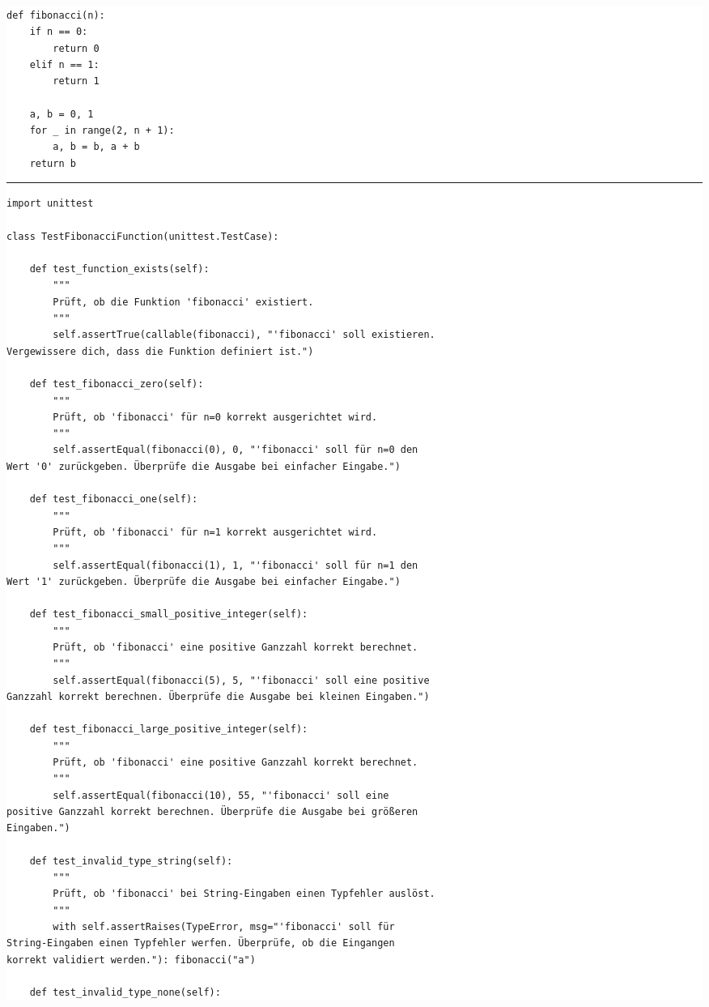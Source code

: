 ```
def fibonacci(n):
    if n == 0:
        return 0
    elif n == 1:
        return 1

    a, b = 0, 1
    for _ in range(2, n + 1):
        a, b = b, a + b 
    return b
```

---

```
import unittest

class TestFibonacciFunction(unittest.TestCase):

    def test_function_exists(self):
        """
        Prüft, ob die Funktion 'fibonacci' existiert.
        """
        self.assertTrue(callable(fibonacci), "'fibonacci' soll existieren. 
Vergewissere dich, dass die Funktion definiert ist.")

    def test_fibonacci_zero(self):
        """
        Prüft, ob 'fibonacci' für n=0 korrekt ausgerichtet wird.
        """
        self.assertEqual(fibonacci(0), 0, "'fibonacci' soll für n=0 den 
Wert '0' zurückgeben. Überprüfe die Ausgabe bei einfacher Eingabe.")

    def test_fibonacci_one(self):
        """
        Prüft, ob 'fibonacci' für n=1 korrekt ausgerichtet wird.
        """
        self.assertEqual(fibonacci(1), 1, "'fibonacci' soll für n=1 den 
Wert '1' zurückgeben. Überprüfe die Ausgabe bei einfacher Eingabe.")

    def test_fibonacci_small_positive_integer(self):
        """
        Prüft, ob 'fibonacci' eine positive Ganzzahl korrekt berechnet.
        """
        self.assertEqual(fibonacci(5), 5, "'fibonacci' soll eine positive 
Ganzzahl korrekt berechnen. Überprüfe die Ausgabe bei kleinen Eingaben.")

    def test_fibonacci_large_positive_integer(self):
        """
        Prüft, ob 'fibonacci' eine positive Ganzzahl korrekt berechnet.
        """
        self.assertEqual(fibonacci(10), 55, "'fibonacci' soll eine 
positive Ganzzahl korrekt berechnen. Überprüfe die Ausgabe bei größeren 
Eingaben.")

    def test_invalid_type_string(self):
        """
        Prüft, ob 'fibonacci' bei String-Eingaben einen Typfehler auslöst.
        """
        with self.assertRaises(TypeError, msg="'fibonacci' soll für 
String-Eingaben einen Typfehler werfen. Überprüfe, ob die Eingangen 
korrekt validiert werden."): fibonacci("a")

    def test_invalid_type_none(self):
```